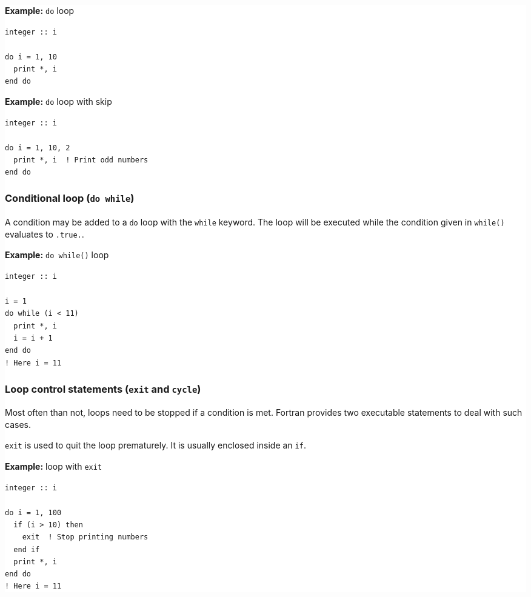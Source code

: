 **Example:** `do` loop

```{play-code-block} fortran
integer :: i

do i = 1, 10
  print *, i
end do
```

**Example:** `do` loop with skip

```{play-code-block} fortran
integer :: i

do i = 1, 10, 2
  print *, i  ! Print odd numbers
end do
```

### Conditional loop (`do while`)

A condition may be added to a `do` loop with the `while` keyword. The loop will be executed while the condition given
in `while()` evaluates to `.true.`.

**Example:** `do while()` loop

```{play-code-block} fortran
integer :: i

i = 1
do while (i < 11)
  print *, i
  i = i + 1
end do
! Here i = 11
```

### Loop control statements (`exit` and `cycle`)

Most often than not, loops need to be stopped if a condition is met. Fortran provides two executable statements to deal
with such cases.

`exit` is used to quit the loop prematurely. It is usually enclosed inside an `if`.

**Example:** loop with `exit`

```{play-code-block} fortran
integer :: i

do i = 1, 100
  if (i > 10) then
    exit  ! Stop printing numbers
  end if
  print *, i
end do
! Here i = 11
```
